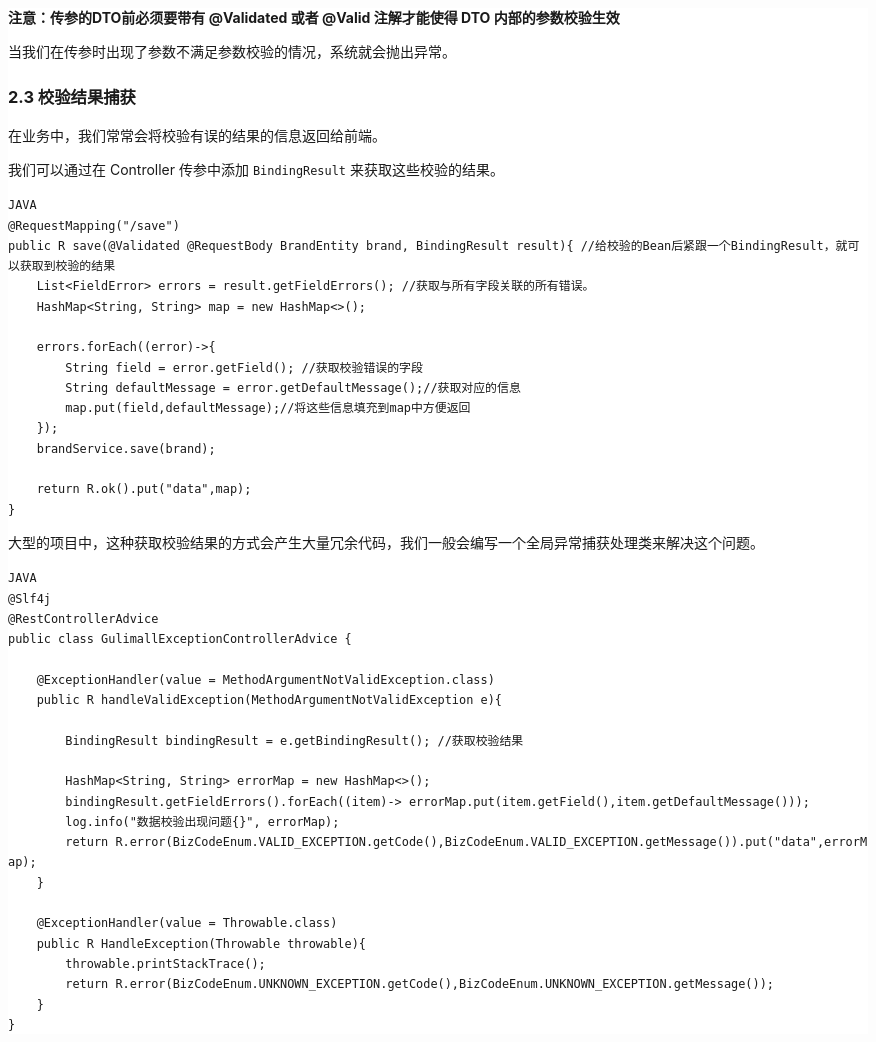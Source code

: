 **注意：传参的DTO前必须要带有 @Validated 或者 @Valid 注解才能使得 DTO 内部的参数校验生效**

当我们在传参时出现了参数不满足参数校验的情况，系统就会抛出异常。

### 2.3 校验结果捕获

在业务中，我们常常会将校验有误的结果的信息返回给前端。

我们可以通过在 Controller 传参中添加 `BindingResult` 来获取这些校验的结果。

```
JAVA
@RequestMapping("/save")
public R save(@Validated @RequestBody BrandEntity brand, BindingResult result){ //给校验的Bean后紧跟一个BindingResult，就可以获取到校验的结果
    List<FieldError> errors = result.getFieldErrors(); //获取与所有字段关联的所有错误。
    HashMap<String, String> map = new HashMap<>();
    
    errors.forEach((error)->{
        String field = error.getField(); //获取校验错误的字段
        String defaultMessage = error.getDefaultMessage();//获取对应的信息
        map.put(field,defaultMessage);//将这些信息填充到map中方便返回
    });
    brandService.save(brand);
    
    return R.ok().put("data",map);
}
```

大型的项目中，这种获取校验结果的方式会产生大量冗余代码，我们一般会编写一个全局异常捕获处理类来解决这个问题。

```
JAVA
@Slf4j
@RestControllerAdvice
public class GulimallExceptionControllerAdvice {

    @ExceptionHandler(value = MethodArgumentNotValidException.class)
    public R handleValidException(MethodArgumentNotValidException e){

        BindingResult bindingResult = e.getBindingResult(); //获取校验结果

        HashMap<String, String> errorMap = new HashMap<>();
        bindingResult.getFieldErrors().forEach((item)-> errorMap.put(item.getField(),item.getDefaultMessage()));
        log.info("数据校验出现问题{}", errorMap);
        return R.error(BizCodeEnum.VALID_EXCEPTION.getCode(),BizCodeEnum.VALID_EXCEPTION.getMessage()).put("data",errorMap);
    }

    @ExceptionHandler(value = Throwable.class)
    public R HandleException(Throwable throwable){
        throwable.printStackTrace();
        return R.error(BizCodeEnum.UNKNOWN_EXCEPTION.getCode(),BizCodeEnum.UNKNOWN_EXCEPTION.getMessage());
    }
}
```
